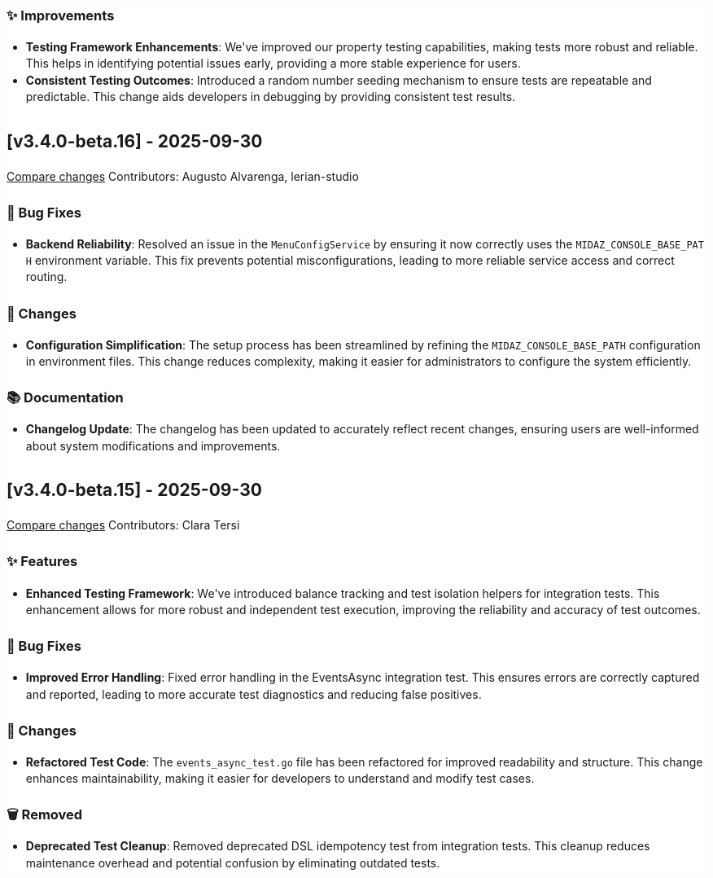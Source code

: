### ✨ Improvements
- **Testing Framework Enhancements**: We've improved our property testing capabilities, making tests more robust and reliable. This helps in identifying potential issues early, providing a more stable experience for users.
- **Consistent Testing Outcomes**: Introduced a random number seeding mechanism to ensure tests are repeatable and predictable. This change aids developers in debugging by providing consistent test results.


## [v3.4.0-beta.16] - 2025-09-30

[Compare changes](https://github.com/LerianStudio/midaz/compare/v3.4.0-beta.15...v3.4.0-beta.16)
Contributors: Augusto Alvarenga, lerian-studio

### 🐛 Bug Fixes
- **Backend Reliability**: Resolved an issue in the `MenuConfigService` by ensuring it now correctly uses the `MIDAZ_CONSOLE_BASE_PATH` environment variable. This fix prevents potential misconfigurations, leading to more reliable service access and correct routing.

### 🔄 Changes
- **Configuration Simplification**: The setup process has been streamlined by refining the `MIDAZ_CONSOLE_BASE_PATH` configuration in environment files. This change reduces complexity, making it easier for administrators to configure the system efficiently.

### 📚 Documentation
- **Changelog Update**: The changelog has been updated to accurately reflect recent changes, ensuring users are well-informed about system modifications and improvements.


## [v3.4.0-beta.15] - 2025-09-30

[Compare changes](https://github.com/LerianStudio/midaz/compare/v3.4.0-beta.14...v3.4.0-beta.15)
Contributors: Clara Tersi

### ✨ Features
- **Enhanced Testing Framework**: We've introduced balance tracking and test isolation helpers for integration tests. This enhancement allows for more robust and independent test execution, improving the reliability and accuracy of test outcomes.

### 🐛 Bug Fixes
- **Improved Error Handling**: Fixed error handling in the EventsAsync integration test. This ensures errors are correctly captured and reported, leading to more accurate test diagnostics and reducing false positives.

### 🔄 Changes
- **Refactored Test Code**: The `events_async_test.go` file has been refactored for improved readability and structure. This change enhances maintainability, making it easier for developers to understand and modify test cases.

### 🗑️ Removed
- **Deprecated Test Cleanup**: Removed deprecated DSL idempotency test from integration tests. This cleanup reduces maintenance overhead and potential confusion by eliminating outdated tests.
